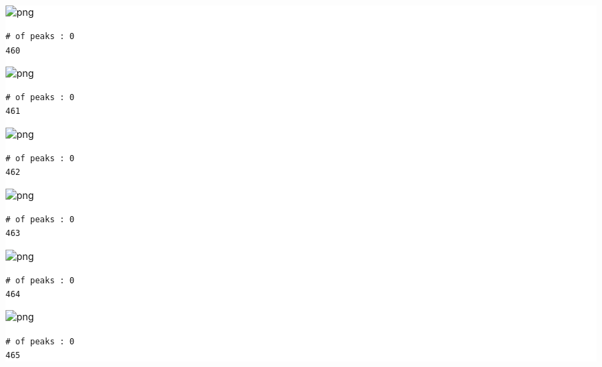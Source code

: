 

    
![png](output_7_917.png)
    


    # of peaks : 0
    460
    


    
![png](output_7_919.png)
    


    # of peaks : 0
    461
    


    
![png](output_7_921.png)
    


    # of peaks : 0
    462
    


    
![png](output_7_923.png)
    


    # of peaks : 0
    463
    


    
![png](output_7_925.png)
    


    # of peaks : 0
    464
    


    
![png](output_7_927.png)
    


    # of peaks : 0
    465
    
